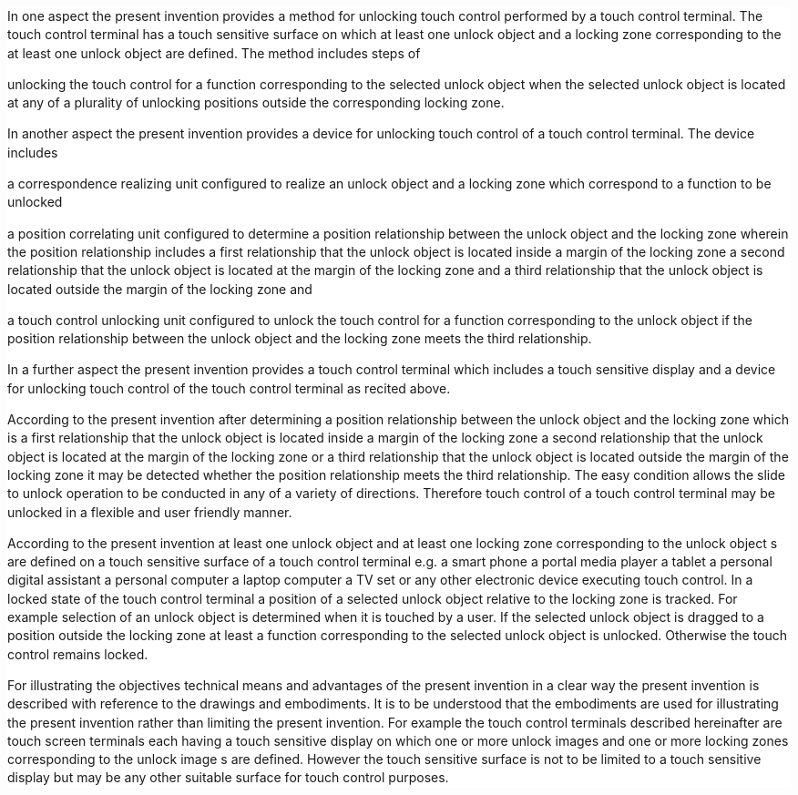 In one aspect the present invention provides a method for unlocking touch control performed by a touch control terminal. The touch control terminal has a touch sensitive surface on which at least one unlock object and a locking zone corresponding to the at least one unlock object are defined. The method includes steps of 

unlocking the touch control for a function corresponding to the selected unlock object when the selected unlock object is located at any of a plurality of unlocking positions outside the corresponding locking zone.

In another aspect the present invention provides a device for unlocking touch control of a touch control terminal. The device includes 

a correspondence realizing unit configured to realize an unlock object and a locking zone which correspond to a function to be unlocked 

a position correlating unit configured to determine a position relationship between the unlock object and the locking zone wherein the position relationship includes a first relationship that the unlock object is located inside a margin of the locking zone a second relationship that the unlock object is located at the margin of the locking zone and a third relationship that the unlock object is located outside the margin of the locking zone and

a touch control unlocking unit configured to unlock the touch control for a function corresponding to the unlock object if the position relationship between the unlock object and the locking zone meets the third relationship.

In a further aspect the present invention provides a touch control terminal which includes a touch sensitive display and a device for unlocking touch control of the touch control terminal as recited above.

According to the present invention after determining a position relationship between the unlock object and the locking zone which is a first relationship that the unlock object is located inside a margin of the locking zone a second relationship that the unlock object is located at the margin of the locking zone or a third relationship that the unlock object is located outside the margin of the locking zone it may be detected whether the position relationship meets the third relationship. The easy condition allows the slide to unlock operation to be conducted in any of a variety of directions. Therefore touch control of a touch control terminal may be unlocked in a flexible and user friendly manner.

According to the present invention at least one unlock object and at least one locking zone corresponding to the unlock object s are defined on a touch sensitive surface of a touch control terminal e.g. a smart phone a portal media player a tablet a personal digital assistant a personal computer a laptop computer a TV set or any other electronic device executing touch control. In a locked state of the touch control terminal a position of a selected unlock object relative to the locking zone is tracked. For example selection of an unlock object is determined when it is touched by a user. If the selected unlock object is dragged to a position outside the locking zone at least a function corresponding to the selected unlock object is unlocked. Otherwise the touch control remains locked.

For illustrating the objectives technical means and advantages of the present invention in a clear way the present invention is described with reference to the drawings and embodiments. It is to be understood that the embodiments are used for illustrating the present invention rather than limiting the present invention. For example the touch control terminals described hereinafter are touch screen terminals each having a touch sensitive display on which one or more unlock images and one or more locking zones corresponding to the unlock image s are defined. However the touch sensitive surface is not to be limited to a touch sensitive display but may be any other suitable surface for touch control purposes.
